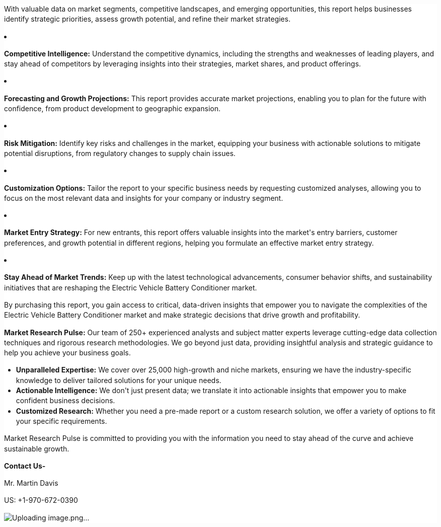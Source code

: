 With valuable data on market segments, competitive landscapes, and emerging opportunities, this report helps businesses identify strategic priorities, assess growth potential, and refine their market strategies.</p></li><li><p><strong>Competitive Intelligence:</strong> Understand the competitive dynamics, including the strengths and weaknesses of leading players, and stay ahead of competitors by leveraging insights into their strategies, market shares, and product offerings.</p></li><li><p><strong>Forecasting and Growth Projections:</strong> This report provides accurate market projections, enabling you to plan for the future with confidence, from product development to geographic expansion.</p></li><li><p><strong>Risk Mitigation:</strong> Identify key risks and challenges in the market, equipping your business with actionable solutions to mitigate potential disruptions, from regulatory changes to supply chain issues.</p></li><li><p><strong>Customization Options:</strong> Tailor the report to your specific business needs by requesting customized analyses, allowing you to focus on the most relevant data and insights for your company or industry segment.</p></li><li><p><strong>Market Entry Strategy:</strong> For new entrants, this report offers valuable insights into the market's entry barriers, customer preferences, and growth potential in different regions, helping you formulate an effective market entry strategy.</p></li><li><p><strong>Stay Ahead of Market Trends:</strong> Keep up with the latest technological advancements, consumer behavior shifts, and sustainability initiatives that are reshaping the Electric Vehicle Battery Conditioner market.</p></li></ol><p>By purchasing this report, you gain access to critical, data-driven insights that empower you to navigate the complexities of the Electric Vehicle Battery Conditioner market and make strategic decisions that drive growth and profitability.</p><p><strong>Market Research Pulse:</strong>&nbsp;Our team of 250+ experienced analysts and subject matter experts leverage cutting-edge data collection techniques and rigorous research methodologies. We go beyond just data, providing insightful analysis and strategic guidance to help you achieve your business goals.</p><ul><li><strong>Unparalleled Expertise:</strong>&nbsp;We cover over 25,000 high-growth and niche markets, ensuring we have the industry-specific knowledge to deliver tailored solutions for your unique needs.</li><li><strong>Actionable Intelligence:</strong>&nbsp;We don't just present data; we translate it into actionable insights that empower you to make confident business decisions.</li><li><strong>Customized Research:</strong>&nbsp;Whether you need a pre-made report or a custom research solution, we offer a variety of options to fit your specific requirements.</li></ul><p>Market Research Pulse is committed to providing you with the information you need to stay ahead of the curve and achieve sustainable growth.</p><p><strong>Contact Us-</strong></p><p>Mr. Martin Davis</p><p>US: +1-970-672-0390</p>
![Uploading image.png…]()
